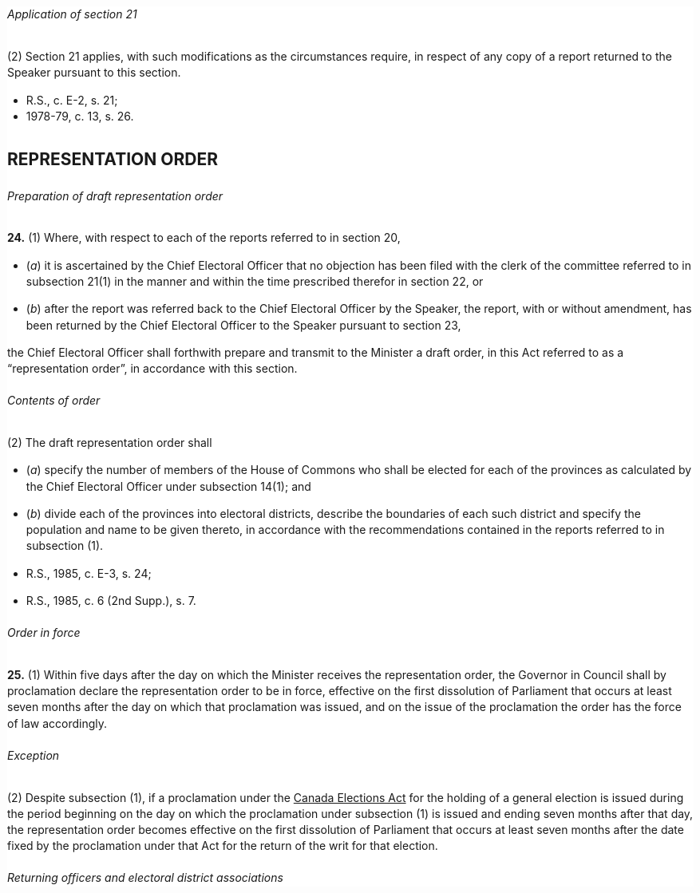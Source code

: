 ###### Application of section 21

(2) Section 21 applies, with such modifications as the circumstances require, in respect of any copy of a report returned to the Speaker pursuant to this section.

  * R.S., c. E-2, s. 21;
  * 1978-79, c. 13, s. 26.

## REPRESENTATION ORDER

###### Preparation of draft representation order

**24.** (1) Where, with respect to each of the reports referred to in section 20,

  * (_a_) it is ascertained by the Chief Electoral Officer that no objection has been filed with the clerk of the committee referred to in subsection 21(1) in the manner and within the time prescribed therefor in section 22, or

  * (_b_) after the report was referred back to the Chief Electoral Officer by the Speaker, the report, with or without amendment, has been returned by the Chief Electoral Officer to the Speaker pursuant to section 23,

the Chief Electoral Officer shall forthwith prepare and transmit to the Minister a draft order, in this Act referred to as a “representation order”, in accordance with this section.

###### Contents of order

(2) The draft representation order shall

  * (_a_) specify the number of members of the House of Commons who shall be elected for each of the provinces as calculated by the Chief Electoral Officer under subsection 14(1); and

  * (_b_) divide each of the provinces into electoral districts, describe the boundaries of each such district and specify the population and name to be given thereto, in accordance with the recommendations contained in the reports referred to in subsection (1).

  * R.S., 1985, c. E-3, s. 24;
  * R.S., 1985, c. 6 (2nd Supp.), s. 7.

###### Order in force

**25.** (1) Within five days after the day on which the Minister receives the representation order, the Governor in Council shall by proclamation declare the representation order to be in force, effective on the first dissolution of Parliament that occurs at least seven months after the day on which that proclamation was issued, and on the issue of the proclamation the order has the force of law accordingly.

###### Exception

(2) Despite subsection (1), if a proclamation under the [Canada Elections Act](/canada/eng/acts/E/E-2.01.md) for the holding of a general election is issued during the period beginning on the day on which the proclamation under subsection (1) is issued and ending seven months after that day, the representation order becomes effective on the first dissolution of Parliament that occurs at least seven months after the date fixed by the proclamation under that Act for the return of the writ for that election.

###### Returning officers and electoral district associations
